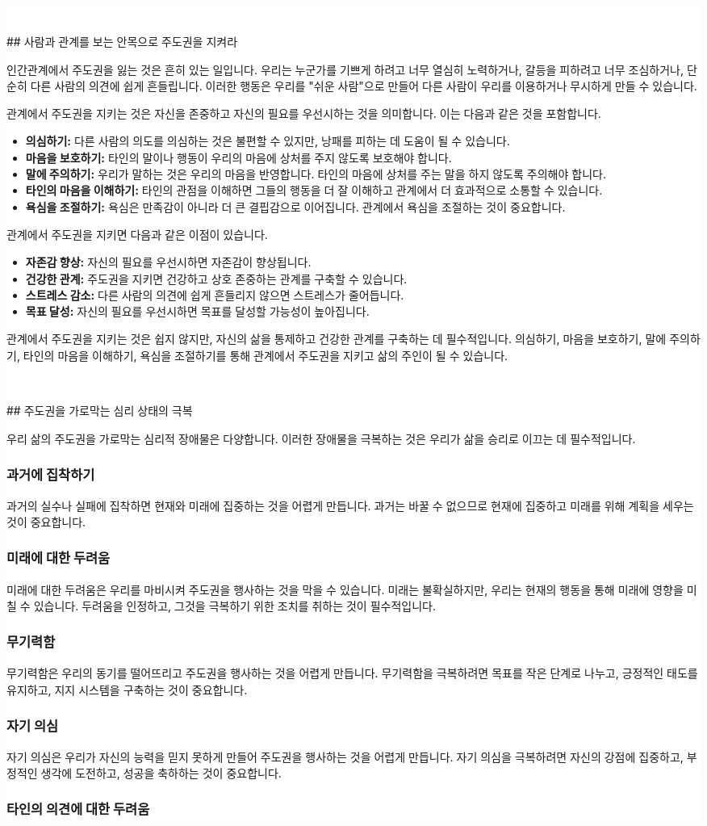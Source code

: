 <p>&nbsp;</p>
## 사람과 관계를 보는 안목으로 주도권을 지켜라



인간관계에서 주도권을 잃는 것은 흔히 있는 일입니다. 우리는 누군가를 기쁘게 하려고 너무 열심히 노력하거나, 갈등을 피하려고 너무 조심하거나, 단순히 다른 사람의 의견에 쉽게 흔들립니다. 이러한 행동은 우리를 "쉬운 사람"으로 만들어 다른 사람이 우리를 이용하거나 무시하게 만들 수 있습니다.



관계에서 주도권을 지키는 것은 자신을 존중하고 자신의 필요를 우선시하는 것을 의미합니다. 이는 다음과 같은 것을 포함합니다.

- **의심하기:** 다른 사람의 의도를 의심하는 것은 불편할 수 있지만, 낭패를 피하는 데 도움이 될 수 있습니다.
- **마음을 보호하기:** 타인의 말이나 행동이 우리의 마음에 상처를 주지 않도록 보호해야 합니다.
- **말에 주의하기:** 우리가 말하는 것은 우리의 마음을 반영합니다. 타인의 마음에 상처를 주는 말을 하지 않도록 주의해야 합니다.
- **타인의 마음을 이해하기:** 타인의 관점을 이해하면 그들의 행동을 더 잘 이해하고 관계에서 더 효과적으로 소통할 수 있습니다.
- **욕심을 조절하기:** 욕심은 만족감이 아니라 더 큰 결핍감으로 이어집니다. 관계에서 욕심을 조절하는 것이 중요합니다.



관계에서 주도권을 지키면 다음과 같은 이점이 있습니다.

- **자존감 향상:** 자신의 필요를 우선시하면 자존감이 향상됩니다.
- **건강한 관계:** 주도권을 지키면 건강하고 상호 존중하는 관계를 구축할 수 있습니다.
- **스트레스 감소:** 다른 사람의 의견에 쉽게 흔들리지 않으면 스트레스가 줄어듭니다.
- **목표 달성:** 자신의 필요를 우선시하면 목표를 달성할 가능성이 높아집니다.

관계에서 주도권을 지키는 것은 쉽지 않지만, 자신의 삶을 통제하고 건강한 관계를 구축하는 데 필수적입니다. 의심하기, 마음을 보호하기, 말에 주의하기, 타인의 마음을 이해하기, 욕심을 조절하기를 통해 관계에서 주도권을 지키고 삶의 주인이 될 수 있습니다.

<p>&nbsp;</p>
## 주도권을 가로막는 심리 상태의 극복

우리 삶의 주도권을 가로막는 심리적 장애물은 다양합니다. 이러한 장애물을 극복하는 것은 우리가 삶을 승리로 이끄는 데 필수적입니다.

### 과거에 집착하기

과거의 실수나 실패에 집착하면 현재와 미래에 집중하는 것을 어렵게 만듭니다. 과거는 바꿀 수 없으므로 현재에 집중하고 미래를 위해 계획을 세우는 것이 중요합니다.

### 미래에 대한 두려움

미래에 대한 두려움은 우리를 마비시켜 주도권을 행사하는 것을 막을 수 있습니다. 미래는 불확실하지만, 우리는 현재의 행동을 통해 미래에 영향을 미칠 수 있습니다. 두려움을 인정하고, 그것을 극복하기 위한 조치를 취하는 것이 필수적입니다.

### 무기력함

무기력함은 우리의 동기를 떨어뜨리고 주도권을 행사하는 것을 어렵게 만듭니다. 무기력함을 극복하려면 목표를 작은 단계로 나누고, 긍정적인 태도를 유지하고, 지지 시스템을 구축하는 것이 중요합니다.

### 자기 의심

자기 의심은 우리가 자신의 능력을 믿지 못하게 만들어 주도권을 행사하는 것을 어렵게 만듭니다. 자기 의심을 극복하려면 자신의 강점에 집중하고, 부정적인 생각에 도전하고, 성공을 축하하는 것이 중요합니다.

### 타인의 의견에 대한 두려움
